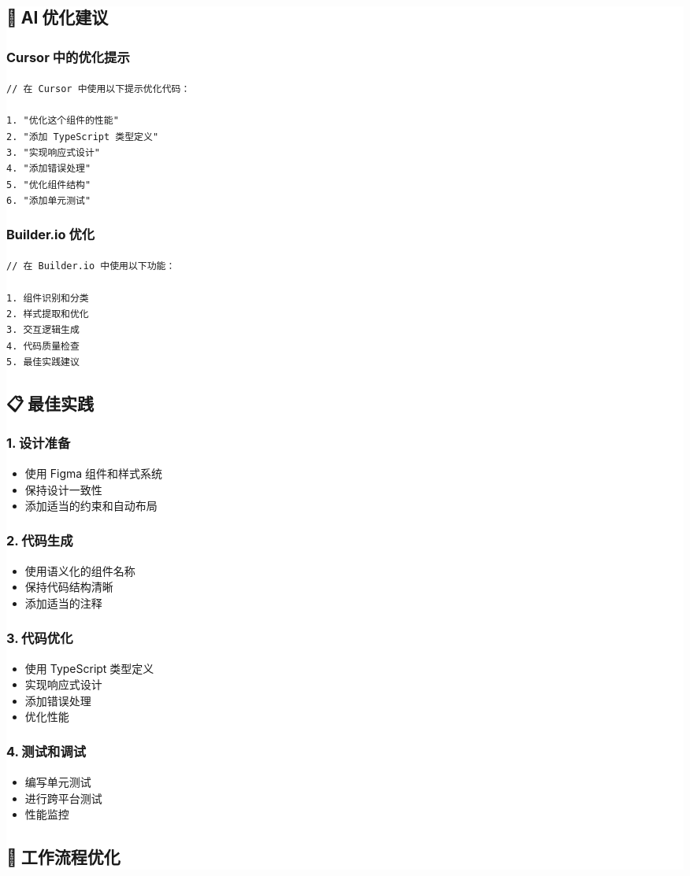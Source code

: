 ## 🤖 AI 优化建议

### Cursor 中的优化提示
```
// 在 Cursor 中使用以下提示优化代码：

1. "优化这个组件的性能"
2. "添加 TypeScript 类型定义"
3. "实现响应式设计"
4. "添加错误处理"
5. "优化组件结构"
6. "添加单元测试"
```

### Builder.io 优化
```
// 在 Builder.io 中使用以下功能：

1. 组件识别和分类
2. 样式提取和优化
3. 交互逻辑生成
4. 代码质量检查
5. 最佳实践建议
```

## 📋 最佳实践

### 1. 设计准备
- 使用 Figma 组件和样式系统
- 保持设计一致性
- 添加适当的约束和自动布局

### 2. 代码生成
- 使用语义化的组件名称
- 保持代码结构清晰
- 添加适当的注释

### 3. 代码优化
- 使用 TypeScript 类型定义
- 实现响应式设计
- 添加错误处理
- 优化性能

### 4. 测试和调试
- 编写单元测试
- 进行跨平台测试
- 性能监控

## 🔄 工作流程优化

